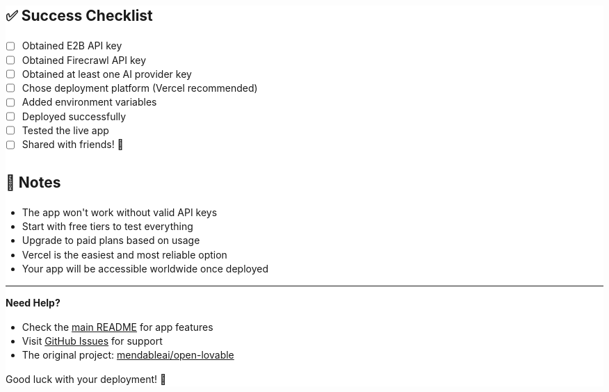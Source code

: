 ## ✅ Success Checklist

- [ ] Obtained E2B API key
- [ ] Obtained Firecrawl API key
- [ ] Obtained at least one AI provider key
- [ ] Chose deployment platform (Vercel recommended)
- [ ] Added environment variables
- [ ] Deployed successfully
- [ ] Tested the live app
- [ ] Shared with friends! 🎉

## 📝 Notes

- The app won't work without valid API keys
- Start with free tiers to test everything
- Upgrade to paid plans based on usage
- Vercel is the easiest and most reliable option
- Your app will be accessible worldwide once deployed

---

**Need Help?** 
- Check the [main README](README.md) for app features
- Visit [GitHub Issues](https://github.com/mzen77/open-lovable/issues) for support
- The original project: [mendableai/open-lovable](https://github.com/mendableai/open-lovable)

Good luck with your deployment! 🚀